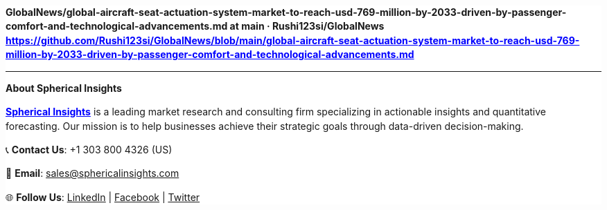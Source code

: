 <p><strong>GlobalNews/global-aircraft-seat-actuation-system-market-to-reach-usd-769-million-by-2033-driven-by-passenger-comfort-and-technological-advancements.md at main &middot; Rushi123si/GlobalNews&nbsp;</strong><br /><strong><span style="color: #0000ff;"><a style="color: #0000ff;" href="https://github.com/Rushi123si/GlobalNews/blob/main/global-aircraft-seat-actuation-system-market-to-reach-usd-769-million-by-2033-driven-by-passenger-comfort-and-technological-advancements.md">https://github.com/Rushi123si/GlobalNews/blob/main/global-aircraft-seat-actuation-system-market-to-reach-usd-769-million-by-2033-driven-by-passenger-comfort-and-technological-advancements.md</a>&nbsp;</span></strong></p>
<hr />
<p><strong>About Spherical Insights</strong></p>
<p><span style="color: #0000ff;"><strong><a style="color: #0000ff;" href="https://www.sphericalinsights.com" target="_blank">Spherical Insights</a></strong></span> is a leading market research and consulting firm specializing in actionable insights and quantitative forecasting. Our mission is to help businesses achieve their strategic goals through data-driven decision-making.</p>
<p>📞&nbsp;<strong>Contact Us</strong>: +1 303 800 4326 (US)</p>
<p>📧&nbsp;<strong>Email</strong>:&nbsp;<a href="mailto:sales@sphericalinsights.com" target="_blank" rel="noreferrer">sales@sphericalinsights.com</a></p>
<p>🌐&nbsp;<strong>Follow Us</strong>: <a href="https://www.linkedin.com/company/spherical-insight/"><u>LinkedIn</u></a>&nbsp;|&nbsp;<a href="https://www.facebook.com/sphericalinsights22"><u>Facebook</u></a>&nbsp;|&nbsp;<a href="https://twitter.com/SInsights_US"><u>Twitter</u></a></p>
